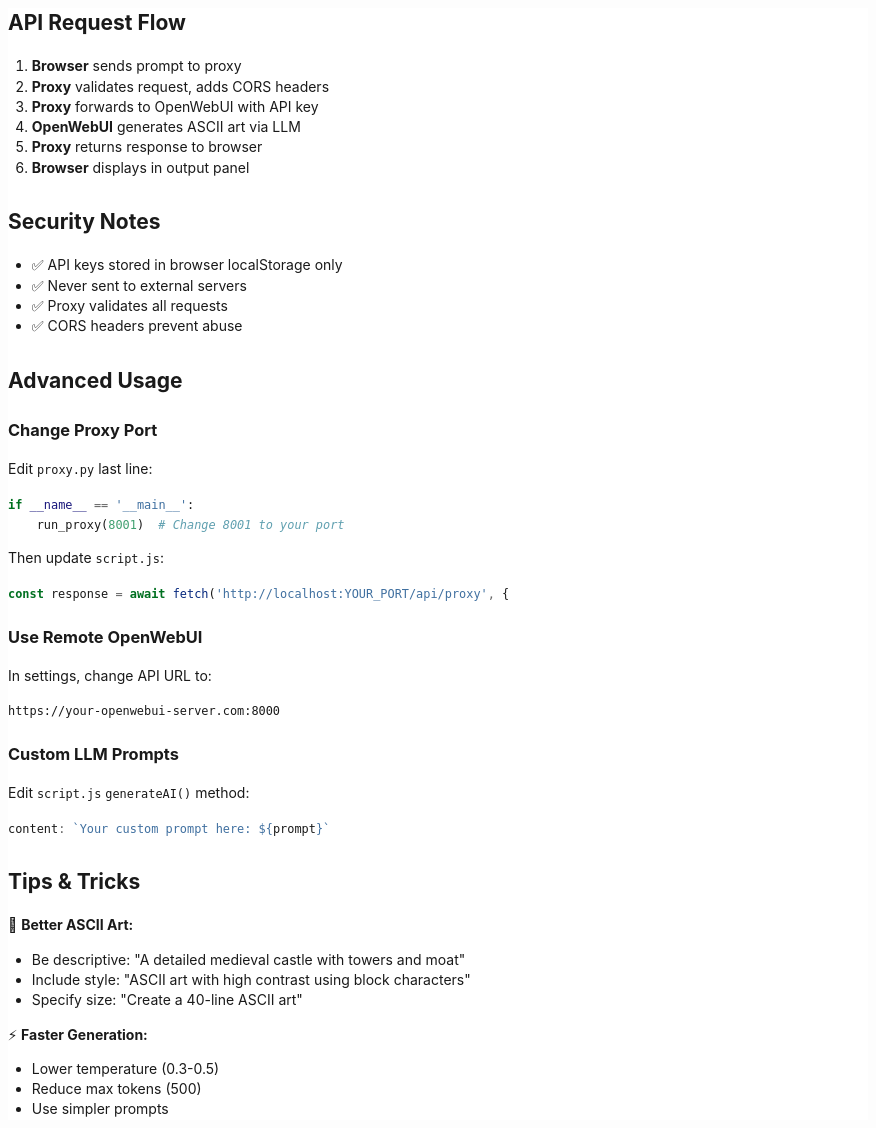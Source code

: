 ## API Request Flow

1. **Browser** sends prompt to proxy
2. **Proxy** validates request, adds CORS headers
3. **Proxy** forwards to OpenWebUI with API key
4. **OpenWebUI** generates ASCII art via LLM
5. **Proxy** returns response to browser
6. **Browser** displays in output panel

## Security Notes

- ✅ API keys stored in browser localStorage only
- ✅ Never sent to external servers
- ✅ Proxy validates all requests
- ✅ CORS headers prevent abuse

## Advanced Usage

### Change Proxy Port
Edit `proxy.py` last line:
```python
if __name__ == '__main__':
    run_proxy(8001)  # Change 8001 to your port
```

Then update `script.js`:
```javascript
const response = await fetch('http://localhost:YOUR_PORT/api/proxy', {
```

### Use Remote OpenWebUI
In settings, change API URL to:
```
https://your-openwebui-server.com:8000
```

### Custom LLM Prompts
Edit `script.js` `generateAI()` method:
```javascript
content: `Your custom prompt here: ${prompt}`
```

## Tips & Tricks

🎨 **Better ASCII Art:**
- Be descriptive: "A detailed medieval castle with towers and moat"
- Include style: "ASCII art with high contrast using block characters"
- Specify size: "Create a 40-line ASCII art"

⚡ **Faster Generation:**
- Lower temperature (0.3-0.5)
- Reduce max tokens (500)
- Use simpler prompts
